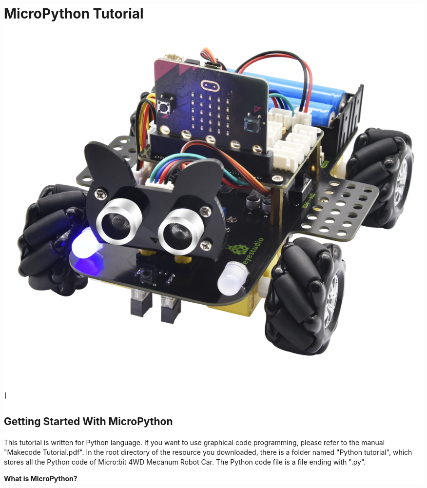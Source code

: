 # **MicroPython Tutorial**

**![](media/718228ea3ade238b6d0fc30b45bfa8d9.png)**

                                                                                                                                                         |

## Getting Started With MicroPython

This tutorial is written for Python language. If you want to use graphical code
programming, please refer to the manual "Makecode Tutorial.pdf". In the root
directory of the resource you downloaded, there is a folder named "Python
tutorial", which stores all the Python code of Micro:bit 4WD Mecanum Robot Car.
The Python code file is a file ending with ".py".

**What is MicroPython?**
